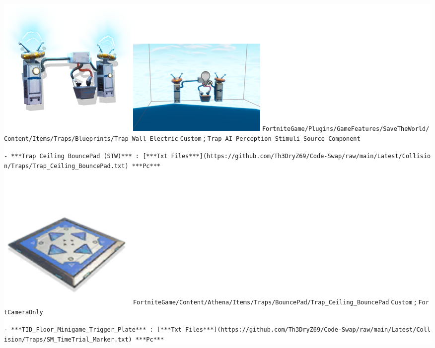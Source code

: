 ![Screen](https://github.com/Th3DryZ69/Code-Swap/raw/main/Assets/Collision/Traps/T-Icon-Weapons-Electric-Trap-Wall.png) ![Screen](https://github.com/Th3DryZ69/Code-Swap/raw/main/Assets/Collision/Traps/Trap%20Wall%20Electric.png)
        ```
        FortniteGame/Plugins/GameFeatures/SaveTheWorld/Content/Items/Traps/Blueprints/Trap_Wall_Electric
        ```
        ```Custom``` ; ```Trap AI Perception Stimuli Source Component```

    - ***Trap Ceiling BouncePad (STW)*** : [***Txt Files***](https://github.com/Th3DryZ69/Code-Swap/raw/main/Latest/Collision/Traps/Trap_Ceiling_BouncePad.txt) ***Pc***    
![Screen](https://github.com/Th3DryZ69/Code-Swap/raw/main/Assets/Collision/Traps/T-Icon-Weapons-S-Floor-Jump-FullTile.png)
        ```
        FortniteGame/Content/Athena/Items/Traps/BouncePad/Trap_Ceiling_BouncePad
        ```
        ```Custom``` ; ```FortCameraOnly```

    - ***TID_Floor_Minigame_Trigger_Plate*** : [***Txt Files***](https://github.com/Th3DryZ69/Code-Swap/raw/main/Latest/Collision/Traps/SM_TimeTrial_Marker.txt) ***Pc***    